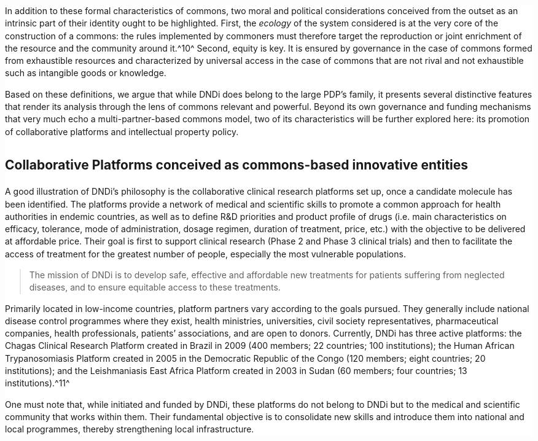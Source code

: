 In addition to these formal characteristics of commons, two moral and
political considerations conceived from the outset as an intrinsic part
of their identity ought to be highlighted. First, the *ecology* of the
system considered is at the very core of the construction of a commons:
the rules implemented by commoners must therefore target the
reproduction or joint enrichment of the resource and the community
around it.^10^ Second, equity is key. It is ensured by governance in the
case of commons formed from exhaustible resources and characterized by
universal access in the case of commons that are not rival and not
exhaustible such as intangible goods or knowledge.

Based on these definitions, we argue that while DNDi does belong to the
large PDP’s family, it presents several distinctive features that
render its analysis through the lens of commons relevant and powerful.
Beyond its own governance and funding mechanisms that very much echo a
multi-partner-based commons model, two of its characteristics will be
further explored here: its promotion of collaborative platforms and
intellectual property policy.

## Collaborative Platforms conceived as commons-based innovative entities

A good illustration of DNDi’s philosophy is the collaborative clinical
research platforms set up, once a candidate molecule has been
identified. The platforms provide a network of medical and scientific
skills to promote a common approach for health authorities in endemic
countries, as well as to define R&D priorities and product profile of
drugs (i.e. main characteristics on efficacy, tolerance, mode of
administration, dosage regimen, duration of treatment, price, etc.) with
the objective to be delivered at affordable price. Their goal is first
to support clinical research (Phase 2 and Phase 3 clinical trials) and
then to facilitate the access of treatment for the greatest number of
people, especially the most vulnerable populations.

> The mission of DNDi is to develop safe, effective and affordable new
> treatments for patients suffering from neglected diseases, and to
> ensure equitable access to these treatments.

Primarily located in low-income countries, platform partners vary
according to the goals pursued. They generally include national disease
control programmes where they exist, health ministries, universities,
civil society representatives, pharmaceutical companies, health
professionals, patients’ associations, and are open to donors.
Currently, DNDi has three active platforms: the Chagas Clinical
Research Platform created in Brazil in 2009 (400 members; 22 countries;
100 institutions); the Human African Trypanosomiasis Platform created in
2005 in the Democratic Republic of the Congo (120 members; eight
countries; 20 institutions); and the Leishmaniasis East Africa Platform
created in 2003 in Sudan (60 members; four countries; 13 institutions).^11^

One must note that, while initiated and funded by DNDi, these platforms
do not belong to DNDi but to the medical and scientific community that
works within them. Their fundamental objective is to consolidate new
skills and introduce them into national and local programmes, thereby
strengthening local infrastructure.
